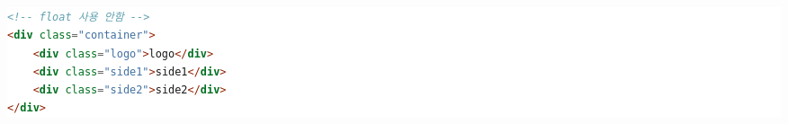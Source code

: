```html
<!-- float 사용 안함 -->
<div class="container">
    <div class="logo">logo</div>
    <div class="side1">side1</div>
    <div class="side2">side2</div>
</div>
```
